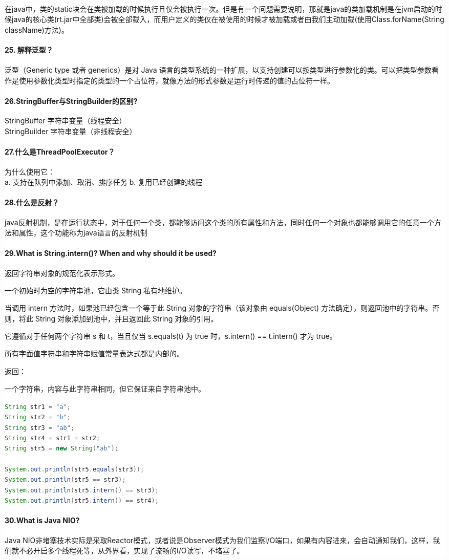 在java中，类的static块会在类被加载的时候执行且仅会被执行一次。但是有一个问题需要说明，那就是java的类加载机制是在jvm启动的时候java的核心类(rt.jar中全部类)会被全部载入，而用户定义的类仅在被使用的时候才被加载或者由我们主动加载(使用Class.forName(String className)方法)。

#### 25. 解释泛型？

泛型（Generic type 或者 generics）是对 Java 语言的类型系统的一种扩展，以支持创建可以按类型进行参数化的类。可以把类型参数看作是使用参数化类型时指定的类型的一个占位符，就像方法的形式参数是运行时传递的值的占位符一样。

#### 26.StringBuffer与StringBuilder的区别?

StringBuffer 字符串变量（线程安全）   
StringBuilder 字符串变量（非线程安全）

#### 27.什么是ThreadPoolExecutor？

为什么使用它：   
a. 支持在队列中添加、取消、排序任务
b. 复用已经创建的线程

#### 28.什么是反射？

java反射机制，是在运行状态中，对于任何一个类，都能够访问这个类的所有属性和方法，同时任何一个对象也都能够调用它的任意一个方法和属性，这个功能称为java语言的反射机制

#### 29.What is String.intern()? When and why should it be used?

返回字符串对象的规范化表示形式。

一个初始时为空的字符串池，它由类 String 私有地维护。

当调用 intern 方法时，如果池已经包含一个等于此 String 对象的字符串（该对象由 equals(Object) 方法确定），则返回池中的字符串。否则，将此 String 对象添加到池中，并且返回此 String 对象的引用。

它遵循对于任何两个字符串 s 和 t，当且仅当 s.equals(t) 为 true 时，s.intern() == t.intern() 才为 true。

所有字面值字符串和字符串赋值常量表达式都是内部的。

返回：

一个字符串，内容与此字符串相同，但它保证来自字符串池中。

~~~ java
String str1 = "a";
String str2 = "b";
String str3 = "ab";
String str4 = str1 + str2;
String str5 = new String("ab");
 
System.out.println(str5.equals(str3));
System.out.println(str5 == str3);
System.out.println(str5.intern() == str3);
System.out.println(str5.intern() == str4);
~~~

#### 30.What is Java NIO?

Java NIO非堵塞技术实际是采取Reactor模式，或者说是Observer模式为我们监察I/O端口，如果有内容进来，会自动通知我们，这样，我们就不必开启多个线程死等，从外界看，实现了流畅的I/O读写，不堵塞了。
